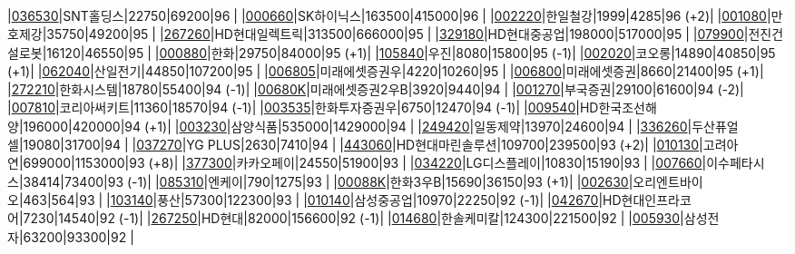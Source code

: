 |[036530](https://finance.daum.net/quotes/A036530)|SNT홀딩스|22750|69200|96 |
|[000660](https://finance.daum.net/quotes/A000660)|SK하이닉스|163500|415000|96 |
|[002220](https://finance.daum.net/quotes/A002220)|한일철강|1999|4285|96 (+2)|
|[001080](https://finance.daum.net/quotes/A001080)|만호제강|35750|49200|95 |
|[267260](https://finance.daum.net/quotes/A267260)|HD현대일렉트릭|313500|666000|95 |
|[329180](https://finance.daum.net/quotes/A329180)|HD현대중공업|198000|517000|95 |
|[079900](https://finance.daum.net/quotes/A079900)|전진건설로봇|16120|46550|95 |
|[000880](https://finance.daum.net/quotes/A000880)|한화|29750|84000|95 (+1)|
|[105840](https://finance.daum.net/quotes/A105840)|우진|8080|15800|95 (-1)|
|[002020](https://finance.daum.net/quotes/A002020)|코오롱|14890|40850|95 (+1)|
|[062040](https://finance.daum.net/quotes/A062040)|산일전기|44850|107200|95 |
|[006805](https://finance.daum.net/quotes/A006805)|미래에셋증권우|4220|10260|95 |
|[006800](https://finance.daum.net/quotes/A006800)|미래에셋증권|8660|21400|95 (+1)|
|[272210](https://finance.daum.net/quotes/A272210)|한화시스템|18780|55400|94 (-1)|
|[00680K](https://finance.daum.net/quotes/A00680K)|미래에셋증권2우B|3920|9440|94 |
|[001270](https://finance.daum.net/quotes/A001270)|부국증권|29100|61600|94 (-2)|
|[007810](https://finance.daum.net/quotes/A007810)|코리아써키트|11360|18570|94 (-1)|
|[003535](https://finance.daum.net/quotes/A003535)|한화투자증권우|6750|12470|94 (-1)|
|[009540](https://finance.daum.net/quotes/A009540)|HD한국조선해양|196000|420000|94 (+1)|
|[003230](https://finance.daum.net/quotes/A003230)|삼양식품|535000|1429000|94 |
|[249420](https://finance.daum.net/quotes/A249420)|일동제약|13970|24600|94 |
|[336260](https://finance.daum.net/quotes/A336260)|두산퓨얼셀|19080|31700|94 |
|[037270](https://finance.daum.net/quotes/A037270)|YG PLUS|2630|7410|94 |
|[443060](https://finance.daum.net/quotes/A443060)|HD현대마린솔루션|109700|239500|93 (+2)|
|[010130](https://finance.daum.net/quotes/A010130)|고려아연|699000|1153000|93 (+8)|
|[377300](https://finance.daum.net/quotes/A377300)|카카오페이|24550|51900|93 |
|[034220](https://finance.daum.net/quotes/A034220)|LG디스플레이|10830|15190|93 |
|[007660](https://finance.daum.net/quotes/A007660)|이수페타시스|38414|73400|93 (-1)|
|[085310](https://finance.daum.net/quotes/A085310)|엔케이|790|1275|93 |
|[00088K](https://finance.daum.net/quotes/A00088K)|한화3우B|15690|36150|93 (+1)|
|[002630](https://finance.daum.net/quotes/A002630)|오리엔트바이오|463|564|93 |
|[103140](https://finance.daum.net/quotes/A103140)|풍산|57300|122300|93 |
|[010140](https://finance.daum.net/quotes/A010140)|삼성중공업|10970|22250|92 (-1)|
|[042670](https://finance.daum.net/quotes/A042670)|HD현대인프라코어|7230|14540|92 (-1)|
|[267250](https://finance.daum.net/quotes/A267250)|HD현대|82000|156600|92 (-1)|
|[014680](https://finance.daum.net/quotes/A014680)|한솔케미칼|124300|221500|92 |
|[005930](https://finance.daum.net/quotes/A005930)|삼성전자|63200|93300|92 |